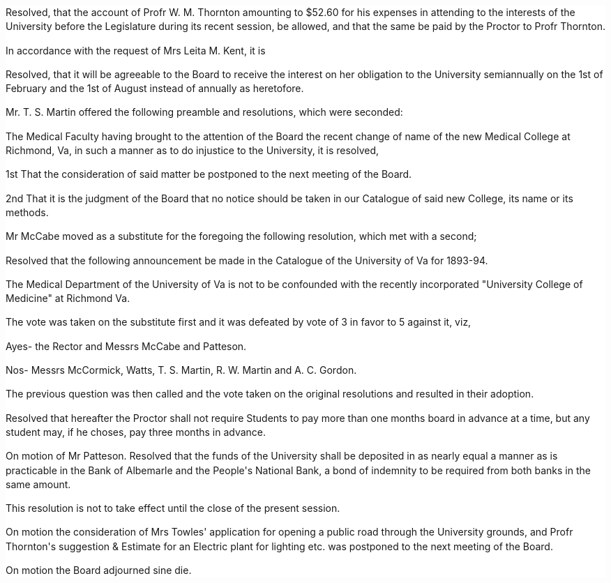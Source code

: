 Resolved, that the account of Profr W. M. Thornton amounting to $52.60 for his expenses in attending to the interests of the University before the Legislature during its recent session, be allowed, and that the same be paid by the Proctor to Profr Thornton.

In accordance with the request of Mrs Leita M. Kent, it is

Resolved, that it will be agreeable to the Board to receive the interest on her obligation to the University semiannually on the 1st of February and the 1st of August instead of annually as heretofore.

Mr. T. S. Martin offered the following preamble and resolutions, which were seconded:

The Medical Faculty having brought to the attention of the Board the recent change of name of the new Medical College at Richmond, Va, in such a manner as to do injustice to the University, it is resolved,

1st That the consideration of said matter be postponed to the next meeting of the Board.

2nd That it is the judgment of the Board that no notice should be taken in our Catalogue of said new College, its name or its methods.

Mr McCabe moved as a substitute for the foregoing the following resolution, which met with a second;

Resolved that the following announcement be made in the Catalogue of the University of Va for 1893-94.

The Medical Department of the University of Va is not to be confounded with the recently incorporated "University College of Medicine" at Richmond Va.

The vote was taken on the substitute first and it was defeated by vote of 3 in favor to 5 against it, viz,

Ayes- the Rector and Messrs McCabe and Patteson.

Nos- Messrs McCormick, Watts, T. S. Martin, R. W. Martin and A. C. Gordon.

The previous question was then called and the vote taken on the original resolutions and resulted in their adoption.

Resolved that hereafter the Proctor shall not require Students to pay more than one months board in advance at a time, but any student may, if he choses, pay three months in advance.

On motion of Mr Patteson. Resolved that the funds of the University shall be deposited in as nearly equal a manner as is practicable in the Bank of Albemarle and the People's National Bank, a bond of indemnity to be required from both banks in the same amount.

This resolution is not to take effect until the close of the present session.

On motion the consideration of Mrs Towles' application for opening a public road through the University grounds, and Profr Thornton's suggestion & Estimate for an Electric plant for lighting etc. was postponed to the next meeting of the Board.

On motion the Board adjourned sine die.
